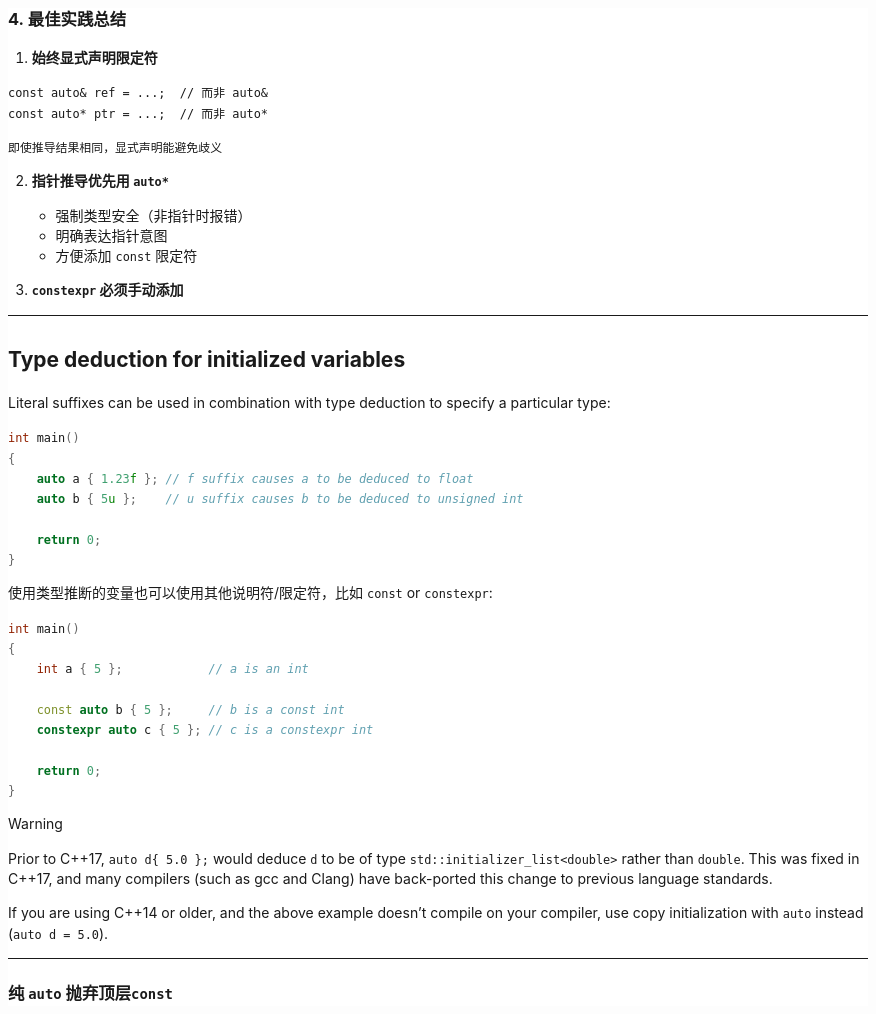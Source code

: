 ### 4. 最佳实践总结

1. **始终显式声明限定符**    
```
const auto& ref = ...;  // 而非 auto&
const auto* ptr = ...;  // 而非 auto*
```
	即使推导结果相同，显式声明能避免歧义
	
2. **指针推导优先用 `auto*`**
	- 强制类型安全（非指针时报错）
	- 明确表达指针意图
	- 方便添加 `const` 限定符
	
3. **`constexpr` 必须手动添加**

---
## Type deduction for initialized variables

Literal suffixes can be used in combination with type deduction to specify a particular type:

```cpp
int main()
{
    auto a { 1.23f }; // f suffix causes a to be deduced to float
    auto b { 5u };    // u suffix causes b to be deduced to unsigned int

    return 0;
}
```

使用类型推断的变量也可以使用其他说明符/限定符，比如 `const` or `constexpr`:

```cpp
int main()
{
    int a { 5 };            // a is an int

    const auto b { 5 };     // b is a const int
    constexpr auto c { 5 }; // c is a constexpr int

    return 0;
}
```

> [!Warning]
> 
> Prior to C++17, `auto d{ 5.0 };` would deduce `d` to be of type `std::initializer_list<double>` rather than `double`. This was fixed in C++17, and many compilers (such as gcc and Clang) have back-ported this change to previous language standards.
> 
> If you are using C++14 or older, and the above example doesn’t compile on your compiler, use copy initialization with `auto` instead (`auto d = 5.0`).

---
### 纯 `auto` 抛弃顶层`const`
